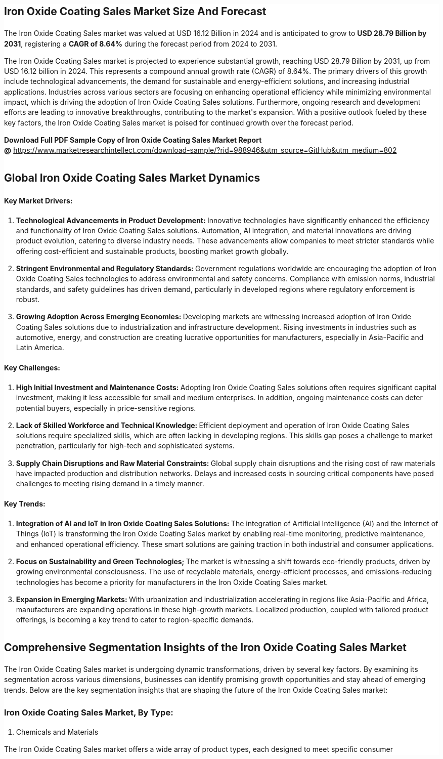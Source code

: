 <h2>Iron Oxide Coating Sales Market Size And Forecast</h2><p>The Iron Oxide Coating Sales market was valued at USD 16.12 Billion in 2024 and is anticipated to grow to <strong>USD 28.79 Billion by 2031</strong>, registering a <strong>CAGR of 8.64%</strong> during the forecast period from 2024 to 2031.</p><p>The Iron Oxide Coating Sales market is projected to experience substantial growth, reaching USD 28.79 Billion by 2031, up from USD 16.12 billion in 2024. This represents a compound annual growth rate (CAGR) of 8.64%. The primary drivers of this growth include technological advancements, the demand for sustainable and energy-efficient solutions, and increasing industrial applications. Industries across various sectors are focusing on enhancing operational efficiency while minimizing environmental impact, which is driving the adoption of Iron Oxide Coating Sales solutions. Furthermore, ongoing research and development efforts are leading to innovative breakthroughs, contributing to the market's expansion. With a positive outlook fueled by these key factors, the Iron Oxide Coating Sales market is poised for continued growth over the forecast period.</p><p><strong>Download Full PDF Sample Copy of Iron Oxide Coating Sales Market Report @</strong>&nbsp;<a href="https://www.marketresearchintellect.com/download-sample/?rid=988946&amp;utm_source=GitHub&amp;utm_medium=802">https://www.marketresearchintellect.com/download-sample/?rid=988946&amp;utm_source=GitHub&amp;utm_medium=802</a></p><h2>Global Iron Oxide Coating Sales Market Dynamics</h2><h4><strong>Key Market Drivers:</strong></h4><ol><li><p><strong>Technological Advancements in Product Development:&nbsp;</strong>Innovative technologies have significantly enhanced the efficiency and functionality of Iron Oxide Coating Sales solutions. Automation, AI integration, and material innovations are driving product evolution, catering to diverse industry needs. These advancements allow companies to meet stricter standards while offering cost-efficient and sustainable products, boosting market growth globally.</p></li><li><p><strong>Stringent Environmental and Regulatory Standards:&nbsp;</strong>Government regulations worldwide are encouraging the adoption of Iron Oxide Coating Sales technologies to address environmental and safety concerns. Compliance with emission norms, industrial standards, and safety guidelines has driven demand, particularly in developed regions where regulatory enforcement is robust.</p></li><li><p><strong>Growing Adoption Across Emerging Economies:&nbsp;</strong>Developing markets are witnessing increased adoption of Iron Oxide Coating Sales solutions due to industrialization and infrastructure development. Rising investments in industries such as automotive, energy, and construction are creating lucrative opportunities for manufacturers, especially in Asia-Pacific and Latin America.</p></li></ol><h4><strong>Key Challenges:</strong></h4><ol><li><p><strong>High Initial Investment and Maintenance Costs:&nbsp;</strong>Adopting Iron Oxide Coating Sales solutions often requires significant capital investment, making it less accessible for small and medium enterprises. In addition, ongoing maintenance costs can deter potential buyers, especially in price-sensitive regions.</p></li><li><p><strong>Lack of Skilled Workforce and Technical Knowledge:&nbsp;</strong>Efficient deployment and operation of Iron Oxide Coating Sales solutions require specialized skills, which are often lacking in developing regions. This skills gap poses a challenge to market penetration, particularly for high-tech and sophisticated systems.</p></li><li><p><strong>Supply Chain Disruptions and Raw Material Constraints:&nbsp;</strong>Global supply chain disruptions and the rising cost of raw materials have impacted production and distribution networks. Delays and increased costs in sourcing critical components have posed challenges to meeting rising demand in a timely manner.</p></li></ol><h4><strong>Key Trends:</strong></h4><ol><li><p><strong>Integration of AI and IoT in Iron Oxide Coating Sales Solutions:&nbsp;</strong>The integration of Artificial Intelligence (AI) and the Internet of Things (IoT) is transforming the Iron Oxide Coating Sales market by enabling real-time monitoring, predictive maintenance, and enhanced operational efficiency. These smart solutions are gaining traction in both industrial and consumer applications.</p></li><li><p><strong>Focus on Sustainability and Green Technologies;&nbsp;</strong>The market is witnessing a shift towards eco-friendly products, driven by growing environmental consciousness. The use of recyclable materials, energy-efficient processes, and emissions-reducing technologies has become a priority for manufacturers in the Iron Oxide Coating Sales market.</p></li><li><p><strong>Expansion in Emerging Markets:&nbsp;</strong>With urbanization and industrialization accelerating in regions like Asia-Pacific and Africa, manufacturers are expanding operations in these high-growth markets. Localized production, coupled with tailored product offerings, is becoming a key trend to cater to region-specific demands.</p></li></ol><div class="article-main__content" data-test-id="publishing-text-block"><h2>Comprehensive Segmentation Insights of the Iron Oxide Coating Sales Market</h2><p>The Iron Oxide Coating Sales market is undergoing dynamic transformations, driven by several key factors. By examining its segmentation across various dimensions, businesses can identify promising growth opportunities and stay ahead of emerging trends. Below are the key segmentation insights that are shaping the future of the Iron Oxide Coating Sales market:</p><h3><strong>Iron Oxide Coating Sales Market, By Type:<br /></strong></h3><ol><li>Chemicals and Materials</li></ol><p>The Iron Oxide Coating Sales market offers a wide array of product types, each designed to meet specific consumer